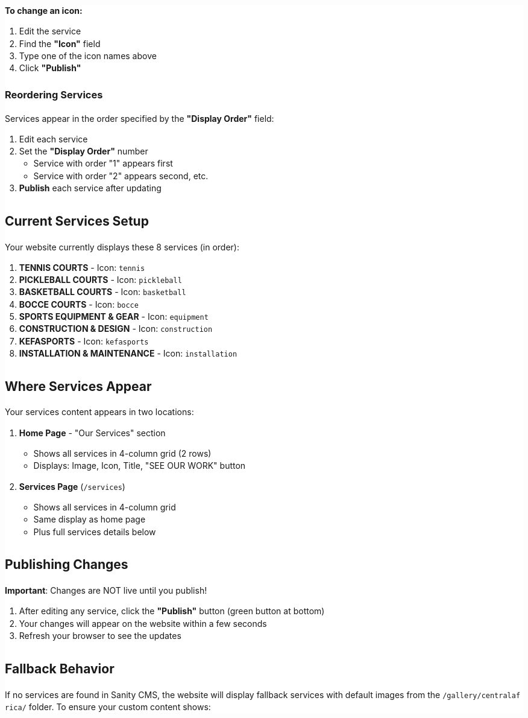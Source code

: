 **To change an icon:**
1. Edit the service
2. Find the **"Icon"** field
3. Type one of the icon names above
4. Click **"Publish"**

### Reordering Services

Services appear in the order specified by the **"Display Order"** field:

1. Edit each service
2. Set the **"Display Order"** number
   - Service with order "1" appears first
   - Service with order "2" appears second, etc.
3. **Publish** each service after updating

## Current Services Setup

Your website currently displays these 8 services (in order):

1. **TENNIS COURTS** - Icon: `tennis`
2. **PICKLEBALL COURTS** - Icon: `pickleball`
3. **BASKETBALL COURTS** - Icon: `basketball`
4. **BOCCE COURTS** - Icon: `bocce`
5. **SPORTS EQUIPMENT & GEAR** - Icon: `equipment`
6. **CONSTRUCTION & DESIGN** - Icon: `construction`
7. **KEFASPORTS** - Icon: `kefasports`
8. **INSTALLATION & MAINTENANCE** - Icon: `installation`

## Where Services Appear

Your services content appears in two locations:

1. **Home Page** - "Our Services" section
   - Shows all services in 4-column grid (2 rows)
   - Displays: Image, Icon, Title, "SEE OUR WORK" button

2. **Services Page** (`/services`)
   - Shows all services in 4-column grid
   - Same display as home page
   - Plus full services details below

## Publishing Changes

**Important**: Changes are NOT live until you publish!

1. After editing any service, click the **"Publish"** button (green button at bottom)
2. Your changes will appear on the website within a few seconds
3. Refresh your browser to see the updates

## Fallback Behavior

If no services are found in Sanity CMS, the website will display fallback services with default images from the `/gallery/centralafrica/` folder. To ensure your custom content shows:
